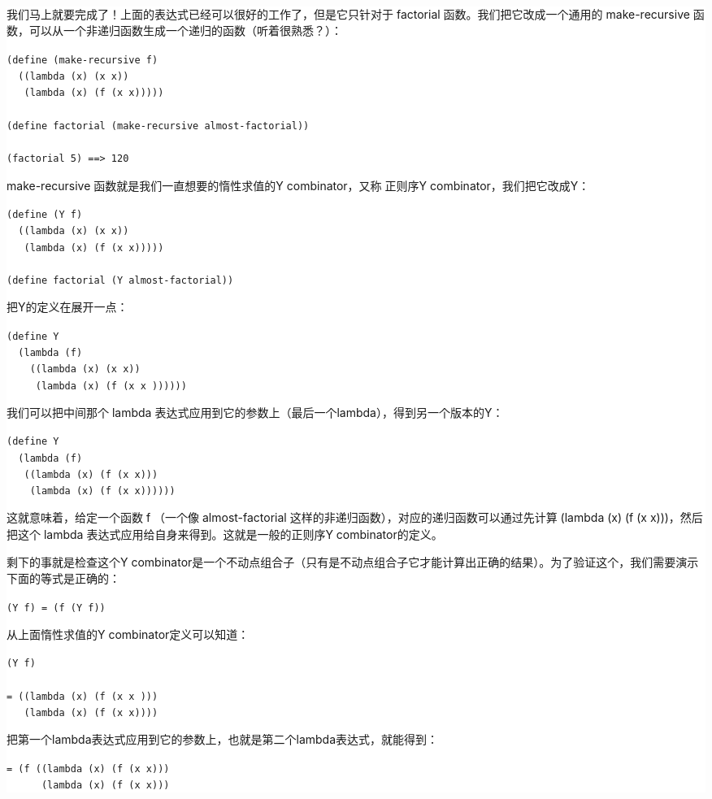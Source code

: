 我们马上就要完成了！上面的表达式已经可以很好的工作了，但是它只针对于 factorial 函数。我们把它改成一个通用的 make-recursive 函数，可以从一个非递归函数生成一个递归的函数（听着很熟悉？）：


    (define (make-recursive f)
      ((lambda (x) (x x))
       (lambda (x) (f (x x)))))

    (define factorial (make-recursive almost-factorial))

    (factorial 5) ==> 120
    
    
make-recursive 函数就是我们一直想要的惰性求值的Y combinator，又称 正则序Y combinator，我们把它改成Y：


    (define (Y f)
      ((lambda (x) (x x))
       (lambda (x) (f (x x)))))

    (define factorial (Y almost-factorial))


把Y的定义在展开一点：


    (define Y
      (lambda (f)
        ((lambda (x) (x x))
         (lambda (x) (f (x x ))))))
     
     
我们可以把中间那个 lambda 表达式应用到它的参数上（最后一个lambda），得到另一个版本的Y：


    (define Y
      (lambda (f)
       ((lambda (x) (f (x x)))
        (lambda (x) (f (x x))))))
    
    
这就意味着，给定一个函数 f （一个像 almost-factorial 这样的非递归函数），对应的递归函数可以通过先计算 (lambda (x) (f (x x)))，然后把这个 lambda 表达式应用给自身来得到。这就是一般的正则序Y combinator的定义。

剩下的事就是检查这个Y combinator是一个不动点组合子（只有是不动点组合子它才能计算出正确的结果）。为了验证这个，我们需要演示下面的等式是正确的：


    (Y f) = (f (Y f))
    
    
从上面惰性求值的Y combinator定义可以知道：


    (Y f)

    = ((lambda (x) (f (x x )))
       (lambda (x) (f (x x))))

   
把第一个lambda表达式应用到它的参数上，也就是第二个lambda表达式，就能得到：


    = (f ((lambda (x) (f (x x)))
          (lambda (x) (f (x x)))

